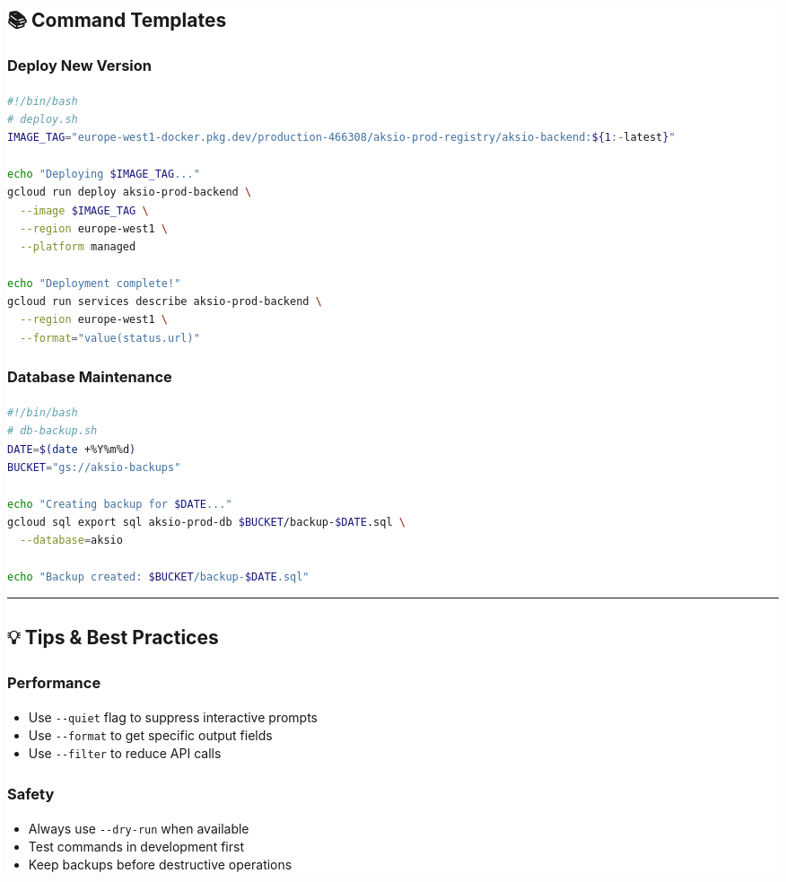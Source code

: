 
## 📚 **Command Templates**

### **Deploy New Version**
```bash
#!/bin/bash
# deploy.sh
IMAGE_TAG="europe-west1-docker.pkg.dev/production-466308/aksio-prod-registry/aksio-backend:${1:-latest}"

echo "Deploying $IMAGE_TAG..."
gcloud run deploy aksio-prod-backend \
  --image $IMAGE_TAG \
  --region europe-west1 \
  --platform managed

echo "Deployment complete!"
gcloud run services describe aksio-prod-backend \
  --region europe-west1 \
  --format="value(status.url)"
```

### **Database Maintenance**
```bash
#!/bin/bash
# db-backup.sh
DATE=$(date +%Y%m%d)
BUCKET="gs://aksio-backups"

echo "Creating backup for $DATE..."
gcloud sql export sql aksio-prod-db $BUCKET/backup-$DATE.sql \
  --database=aksio

echo "Backup created: $BUCKET/backup-$DATE.sql"
```

---

## 💡 **Tips & Best Practices**

### **Performance**
- Use `--quiet` flag to suppress interactive prompts
- Use `--format` to get specific output fields
- Use `--filter` to reduce API calls

### **Safety**
- Always use `--dry-run` when available
- Test commands in development first
- Keep backups before destructive operations
